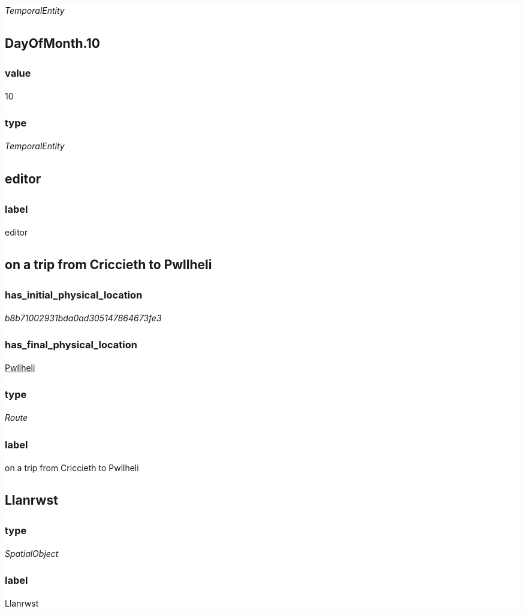 
*TemporalEntity*

## DayOfMonth.10

### value


10

### type


*TemporalEntity*

## editor

### label


editor

## on a trip from Criccieth to Pwllheli

### has_initial_physical_location


*b8b71002931bda0ad305147864673fe3*

### has_final_physical_location


[Pwllheli](#Pwllheli)

### type


*Route*

### label


on a trip from Criccieth to Pwllheli

## Llanrwst

### type


*SpatialObject*

### label


Llanrwst
